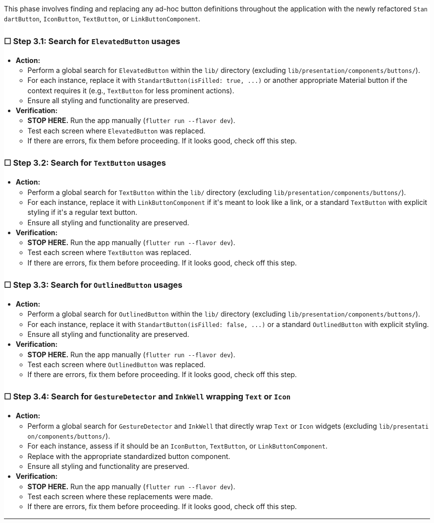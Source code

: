 This phase involves finding and replacing any ad-hoc button definitions throughout the application with the newly refactored `StandartButton`, `IconButton`, `TextButton`, or `LinkButtonComponent`.

### ☐ Step 3.1: Search for `ElevatedButton` usages

*   **Action:**
    *   Perform a global search for `ElevatedButton` within the `lib/` directory (excluding `lib/presentation/components/buttons/`).
    *   For each instance, replace it with `StandartButton(isFilled: true, ...)` or another appropriate Material button if the context requires it (e.g., `TextButton` for less prominent actions).
    *   Ensure all styling and functionality are preserved.
*   **Verification:**
    *   **STOP HERE.** Run the app manually (`flutter run --flavor dev`).
    *   Test each screen where `ElevatedButton` was replaced.
    *   If there are errors, fix them before proceeding. If it looks good, check off this step.

### ☐ Step 3.2: Search for `TextButton` usages

*   **Action:**
    *   Perform a global search for `TextButton` within the `lib/` directory (excluding `lib/presentation/components/buttons/`).
    *   For each instance, replace it with `LinkButtonComponent` if it's meant to look like a link, or a standard `TextButton` with explicit styling if it's a regular text button.
    *   Ensure all styling and functionality are preserved.
*   **Verification:**
    *   **STOP HERE.** Run the app manually (`flutter run --flavor dev`).
    *   Test each screen where `TextButton` was replaced.
    *   If there are errors, fix them before proceeding. If it looks good, check off this step.

### ☐ Step 3.3: Search for `OutlinedButton` usages

*   **Action:**
    *   Perform a global search for `OutlinedButton` within the `lib/` directory (excluding `lib/presentation/components/buttons/`).
    *   For each instance, replace it with `StandartButton(isFilled: false, ...)` or a standard `OutlinedButton` with explicit styling.
    *   Ensure all styling and functionality are preserved.
*   **Verification:**
    *   **STOP HERE.** Run the app manually (`flutter run --flavor dev`).
    *   Test each screen where `OutlinedButton` was replaced.
    *   If there are errors, fix them before proceeding. If it looks good, check off this step.

### ☐ Step 3.4: Search for `GestureDetector` and `InkWell` wrapping `Text` or `Icon`

*   **Action:**
    *   Perform a global search for `GestureDetector` and `InkWell` that directly wrap `Text` or `Icon` widgets (excluding `lib/presentation/components/buttons/`).
    *   For each instance, assess if it should be an `IconButton`, `TextButton`, or `LinkButtonComponent`.
    *   Replace with the appropriate standardized button component.
    *   Ensure all styling and functionality are preserved.
*   **Verification:**
    *   **STOP HERE.** Run the app manually (`flutter run --flavor dev`).
    *   Test each screen where these replacements were made.
    *   If there are errors, fix them before proceeding. If it looks good, check off this step.

---